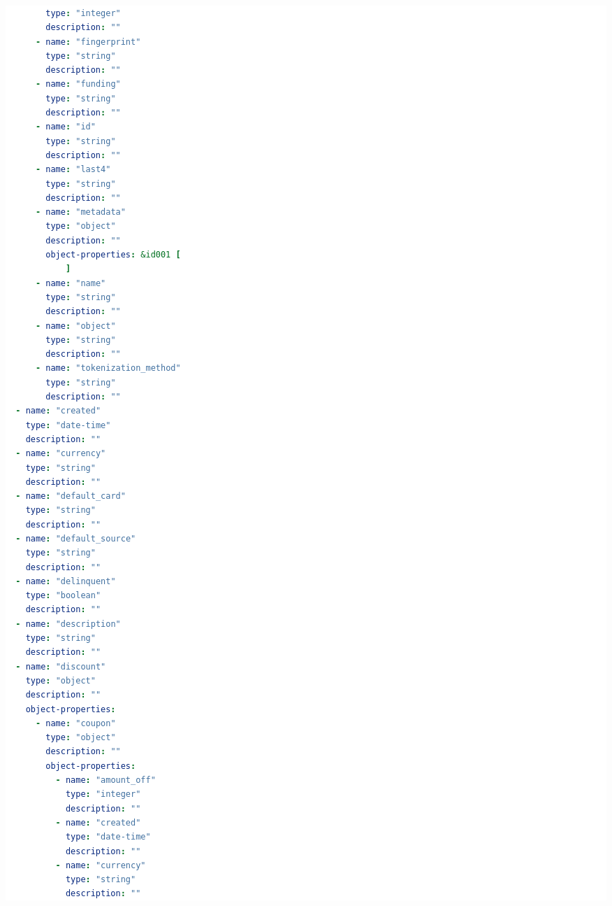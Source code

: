 ```yaml
        type: "integer"
        description: ""
      - name: "fingerprint"
        type: "string"
        description: ""
      - name: "funding"
        type: "string"
        description: ""
      - name: "id"
        type: "string"
        description: ""
      - name: "last4"
        type: "string"
        description: ""
      - name: "metadata"
        type: "object"
        description: ""
        object-properties: &id001 [
            ]
      - name: "name"
        type: "string"
        description: ""
      - name: "object"
        type: "string"
        description: ""
      - name: "tokenization_method"
        type: "string"
        description: ""
  - name: "created"
    type: "date-time"
    description: ""
  - name: "currency"
    type: "string"
    description: ""
  - name: "default_card"
    type: "string"
    description: ""
  - name: "default_source"
    type: "string"
    description: ""
  - name: "delinquent"
    type: "boolean"
    description: ""
  - name: "description"
    type: "string"
    description: ""
  - name: "discount"
    type: "object"
    description: ""
    object-properties:
      - name: "coupon"
        type: "object"
        description: ""
        object-properties:
          - name: "amount_off"
            type: "integer"
            description: ""
          - name: "created"
            type: "date-time"
            description: ""
          - name: "currency"
            type: "string"
            description: ""
```